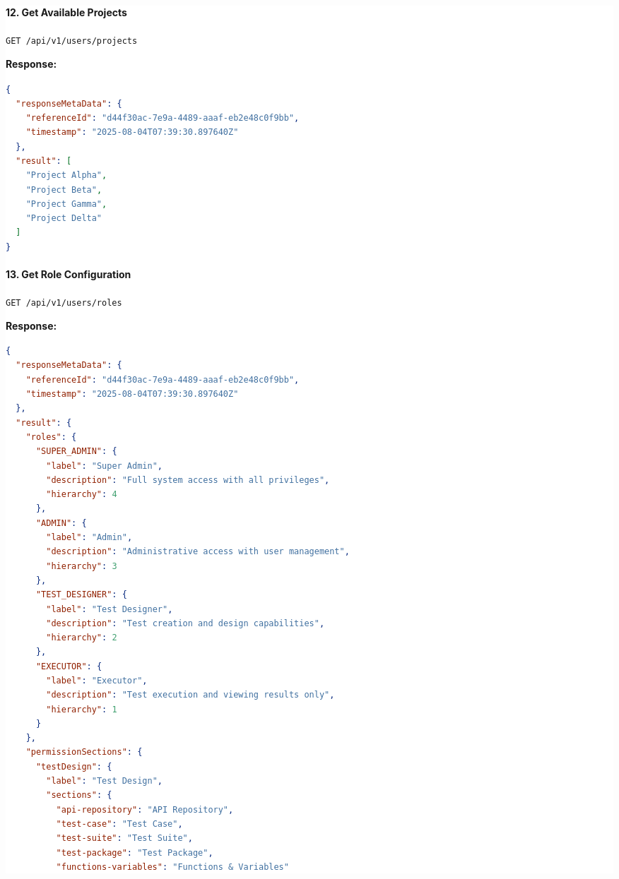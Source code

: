 #### 12. Get Available Projects
```
GET /api/v1/users/projects
```

**Response:**
```json
{
  "responseMetaData": {
    "referenceId": "d44f30ac-7e9a-4489-aaaf-eb2e48c0f9bb",
    "timestamp": "2025-08-04T07:39:30.897640Z"
  },
  "result": [
    "Project Alpha",
    "Project Beta", 
    "Project Gamma",
    "Project Delta"
  ]
}
```

#### 13. Get Role Configuration
```
GET /api/v1/users/roles
```

**Response:**
```json
{
  "responseMetaData": {
    "referenceId": "d44f30ac-7e9a-4489-aaaf-eb2e48c0f9bb",
    "timestamp": "2025-08-04T07:39:30.897640Z"
  },
  "result": {
    "roles": {
      "SUPER_ADMIN": {
        "label": "Super Admin",
        "description": "Full system access with all privileges",
        "hierarchy": 4
      },
      "ADMIN": {
        "label": "Admin", 
        "description": "Administrative access with user management",
        "hierarchy": 3
      },
      "TEST_DESIGNER": {
        "label": "Test Designer",
        "description": "Test creation and design capabilities", 
        "hierarchy": 2
      },
      "EXECUTOR": {
        "label": "Executor",
        "description": "Test execution and viewing results only",
        "hierarchy": 1
      }
    },
    "permissionSections": {
      "testDesign": {
        "label": "Test Design",
        "sections": {
          "api-repository": "API Repository",
          "test-case": "Test Case", 
          "test-suite": "Test Suite",
          "test-package": "Test Package",
          "functions-variables": "Functions & Variables"
```